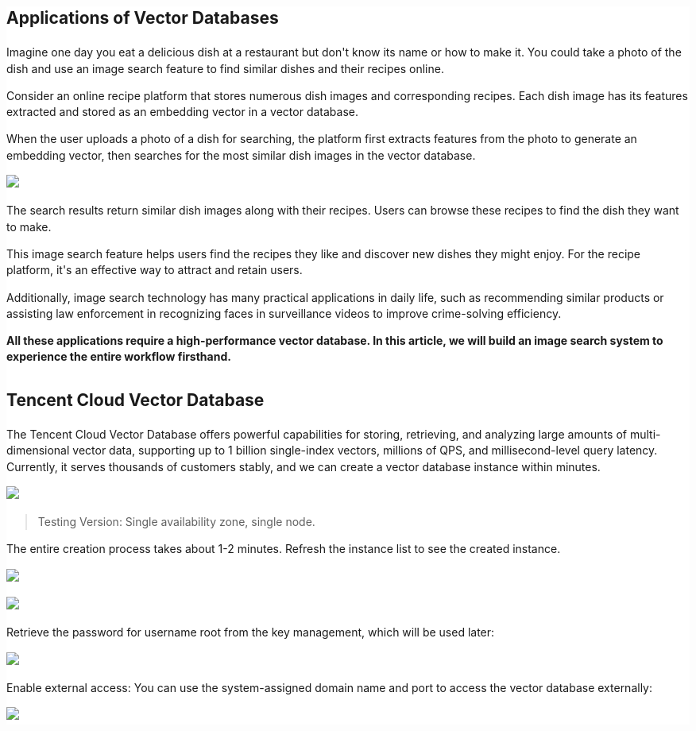 ## Applications of Vector Databases

Imagine one day you eat a delicious dish at a restaurant but don't know its name or how to make it. You could take a photo of the dish and use an image search feature to find similar dishes and their recipes online.

Consider an online recipe platform that stores numerous dish images and corresponding recipes. Each dish image has its features extracted and stored as an embedding vector in a vector database.

When the user uploads a photo of a dish for searching, the platform first extracts features from the photo to generate an embedding vector, then searches for the most similar dish images in the vector database.

![](https://cdn.jsdelivr.net/gh/smallersoup/jsDelivr-cdn@main/blog/artical/mdnice-u23818/c04c11a2-abac-4c62-aed4-cd69fffa8a7c.png)

The search results return similar dish images along with their recipes. Users can browse these recipes to find the dish they want to make.

This image search feature helps users find the recipes they like and discover new dishes they might enjoy. For the recipe platform, it's an effective way to attract and retain users.

Additionally, image search technology has many practical applications in daily life, such as recommending similar products or assisting law enforcement in recognizing faces in surveillance videos to improve crime-solving efficiency.

**All these applications require a high-performance vector database. In this article, we will build an image search system to experience the entire workflow firsthand.**

## Tencent Cloud Vector Database

The Tencent Cloud Vector Database offers powerful capabilities for storing, retrieving, and analyzing large amounts of multi-dimensional vector data, supporting up to 1 billion single-index vectors, millions of QPS, and millisecond-level query latency. Currently, it serves thousands of customers stably, and we can create a vector database instance within minutes.

![](https://cdn.jsdelivr.net/gh/smallersoup/jsDelivr-cdn@main/blog/artical/mdnice-u23818/5c0d57d6-a847-4a38-bdd4-e41605ebe0b0.png)

> Testing Version: Single availability zone, single node.

The entire creation process takes about 1-2 minutes. Refresh the instance list to see the created instance.

![](https://cdn.jsdelivr.net/gh/smallersoup/jsDelivr-cdn@main/blog/artical/mdnice-u23818/e9b860a0-7a66-4072-924e-c85a2c61d0d9.png)

![](https://cdn.jsdelivr.net/gh/smallersoup/jsDelivr-cdn@main/blog/artical/mdnice-u23818/f71c30d8-db63-47a4-9042-aeda616bd153.png)

Retrieve the password for username root from the key management, which will be used later:

![](https://cdn.jsdelivr.net/gh/smallersoup/jsDelivr-cdn@main/blog/artical/mdnice-u23818/c19ee898-2ad5-4575-b522-bace74588c1c.png)

Enable external access: You can use the system-assigned domain name and port to access the vector database externally:

![](https://cdn.jsdelivr.net/gh/smallersoup/jsDelivr-cdn@main/blog/artical/mdnice-u23818/294824de-cc46-41e5-8c67-b2f6eca14975.png)
